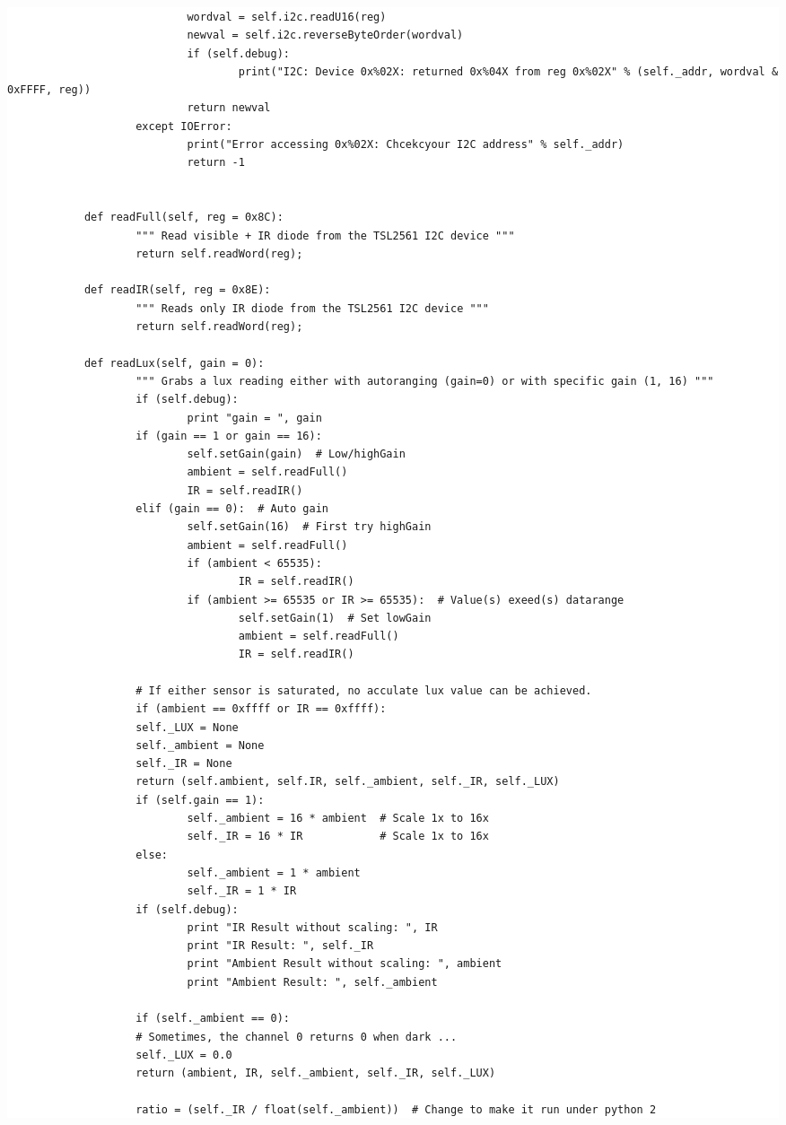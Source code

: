 ```
                            wordval = self.i2c.readU16(reg)
                            newval = self.i2c.reverseByteOrder(wordval)
                            if (self.debug):
                                    print("I2C: Device 0x%02X: returned 0x%04X from reg 0x%02X" % (self._addr, wordval & 0xFFFF, reg))
                            return newval
                    except IOError:
                            print("Error accessing 0x%02X: Chcekcyour I2C address" % self._addr)
                            return -1


            def readFull(self, reg = 0x8C):
                    """ Read visible + IR diode from the TSL2561 I2C device """
                    return self.readWord(reg);

            def readIR(self, reg = 0x8E):
                    """ Reads only IR diode from the TSL2561 I2C device """
                    return self.readWord(reg);

            def readLux(self, gain = 0):
                    """ Grabs a lux reading either with autoranging (gain=0) or with specific gain (1, 16) """
                    if (self.debug):
                            print "gain = ", gain
                    if (gain == 1 or gain == 16):
                            self.setGain(gain)  # Low/highGain
                            ambient = self.readFull()
                            IR = self.readIR()
                    elif (gain == 0):  # Auto gain
                            self.setGain(16)  # First try highGain
                            ambient = self.readFull()
                            if (ambient < 65535):
                                    IR = self.readIR()
                            if (ambient >= 65535 or IR >= 65535):  # Value(s) exeed(s) datarange
                                    self.setGain(1)  # Set lowGain
                                    ambient = self.readFull()
                                    IR = self.readIR()

                    # If either sensor is saturated, no acculate lux value can be achieved.
                    if (ambient == 0xffff or IR == 0xffff):
                    self._LUX = None
                    self._ambient = None
                    self._IR = None
                    return (self.ambient, self.IR, self._ambient, self._IR, self._LUX)
                    if (self.gain == 1):
                            self._ambient = 16 * ambient  # Scale 1x to 16x
                            self._IR = 16 * IR            # Scale 1x to 16x
                    else:
                            self._ambient = 1 * ambient
                            self._IR = 1 * IR
                    if (self.debug):
                            print "IR Result without scaling: ", IR
                            print "IR Result: ", self._IR
                            print "Ambient Result without scaling: ", ambient
                            print "Ambient Result: ", self._ambient

                    if (self._ambient == 0):
                    # Sometimes, the channel 0 returns 0 when dark ...
                    self._LUX = 0.0
                    return (ambient, IR, self._ambient, self._IR, self._LUX)

                    ratio = (self._IR / float(self._ambient))  # Change to make it run under python 2
```